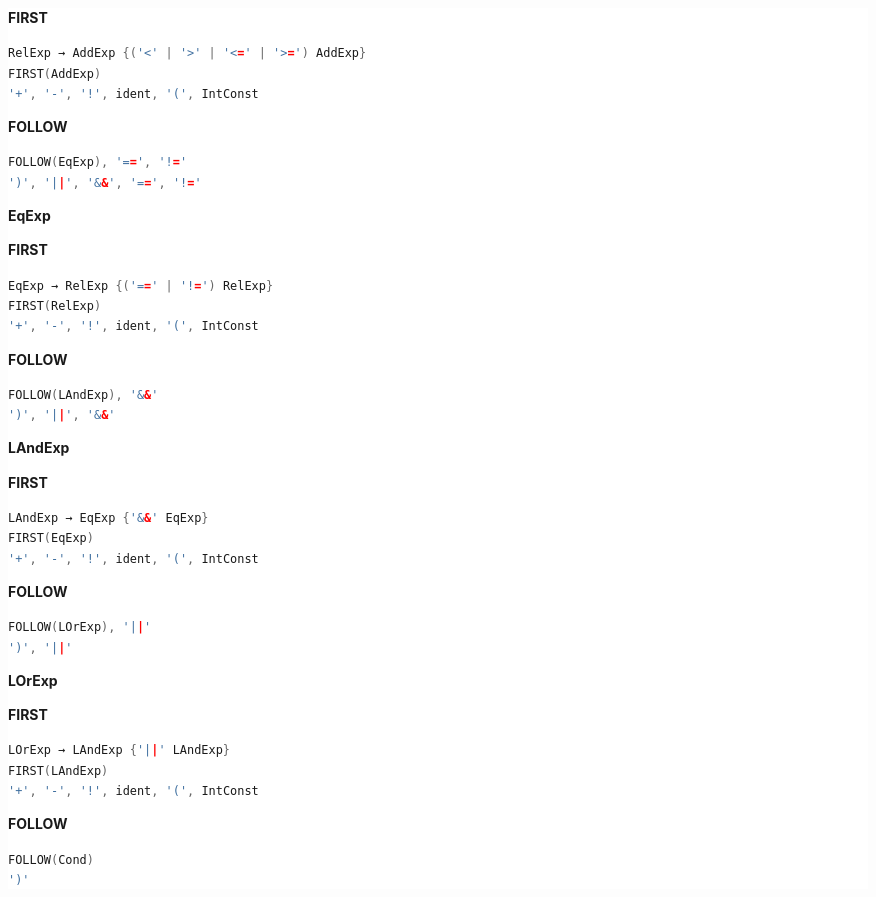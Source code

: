 **FIRST**

```c
RelExp → AddExp {('<' | '>' | '<=' | '>=') AddExp}
FIRST(AddExp)
'+', '-', '!', ident, '(', IntConst
```

**FOLLOW**

```c
FOLLOW(EqExp), '==', '!='
')', '||', '&&', '==', '!='
```

**EqExp**

**FIRST**

```c
EqExp → RelExp {('==' | '!=') RelExp}
FIRST(RelExp)
'+', '-', '!', ident, '(', IntConst
```

**FOLLOW**

```c
FOLLOW(LAndExp), '&&'
')', '||', '&&'
```

**LAndExp**

**FIRST**

```c
LAndExp → EqExp {'&&' EqExp}
FIRST(EqExp)
'+', '-', '!', ident, '(', IntConst
```

**FOLLOW**

```c
FOLLOW(LOrExp), '||'
')', '||'
```

**LOrExp**

**FIRST**

```c
LOrExp → LAndExp {'||' LAndExp}
FIRST(LAndExp)
'+', '-', '!', ident, '(', IntConst
```

**FOLLOW**

```c
FOLLOW(Cond)
')'
```
